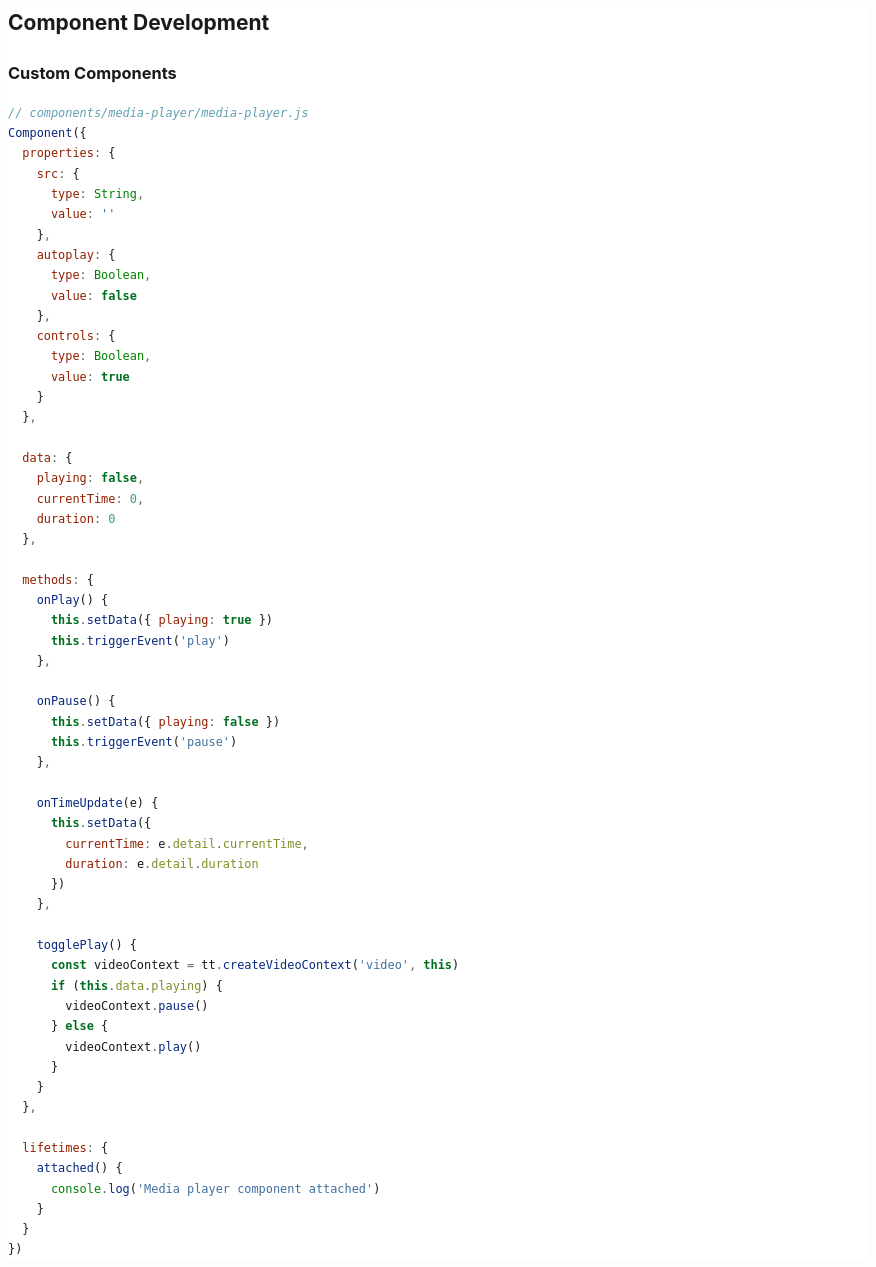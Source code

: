 ## Component Development

### Custom Components

```javascript
// components/media-player/media-player.js
Component({
  properties: {
    src: {
      type: String,
      value: ''
    },
    autoplay: {
      type: Boolean,
      value: false
    },
    controls: {
      type: Boolean,
      value: true
    }
  },
  
  data: {
    playing: false,
    currentTime: 0,
    duration: 0
  },
  
  methods: {
    onPlay() {
      this.setData({ playing: true })
      this.triggerEvent('play')
    },
    
    onPause() {
      this.setData({ playing: false })
      this.triggerEvent('pause')
    },
    
    onTimeUpdate(e) {
      this.setData({
        currentTime: e.detail.currentTime,
        duration: e.detail.duration
      })
    },
    
    togglePlay() {
      const videoContext = tt.createVideoContext('video', this)
      if (this.data.playing) {
        videoContext.pause()
      } else {
        videoContext.play()
      }
    }
  },
  
  lifetimes: {
    attached() {
      console.log('Media player component attached')
    }
  }
})
```